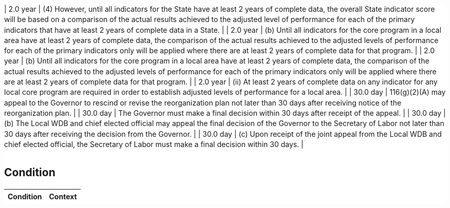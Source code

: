 | 2.0 year   | (4) However, until all indicators for the State have at least 2 years of complete data, the overall State indicator score will be based on a comparison of the actual results achieved to the adjusted level of performance for each of the primary indicators that have at least 2 years of complete data in a State.                                                                                                                                                                                                                                                                                                                                                                           |
| 2.0 year   | (b) Until all indicators for the core program in a local area have at least 2 years of complete data, the comparison of the actual results achieved to the adjusted levels of performance for each of the primary indicators only will be applied where there are at least 2 years of complete data for that program.                                                                                                                                                                                                                                                                                                                                                                            |
| 2.0 year   | (b) Until all indicators for the core program in a local area have at least 2 years of complete data, the comparison of the actual results achieved to the adjusted levels of performance for each of the primary indicators only will be applied where there are at least 2 years of complete data for that program.                                                                                                                                                                                                                                                                                                                                                                            |
| 2.0 year   | (ii) At least 2 years of complete data on any indicator for any local core program are required in order to establish adjusted levels of performance for a local area.                                                                                                                                                                                                                                                                                                                                                                                                                                                                                                                           |
| 30.0 day   | 116(g)(2)(A) may appeal to the Governor to rescind or revise the reorganization plan not later than 30 days after receiving notice of the reorganization plan.                                                                                                                                                                                                                                                                                                                                                                                                                                                                                                                                   |
| 30.0 day   | The Governor must make a final decision within 30 days after receipt of the appeal.                                                                                                                                                                                                                                                                                                                                                                                                                                                                                                                                                                                                              |
| 30.0 day   | (b) The Local WDB and chief elected official may appeal the final decision of the Governor to the Secretary of Labor not later than 30 days after receiving the decision from the Governor.                                                                                                                                                                                                                                                                                                                                                                                                                                                                                                      |
| 30.0 day   | (c) Upon receipt of the joint appeal from the Local WDB and chief elected official, the Secretary of Labor must make a final decision within 30 days.                                                                                                                                                                                                                                                                                                                                                                                                                                                                                                                                            |


## Condition

| Condition   | Context                                                                                                                                          |
|:------------|:-------------------------------------------------------------------------------------------------------------------------------------------------|